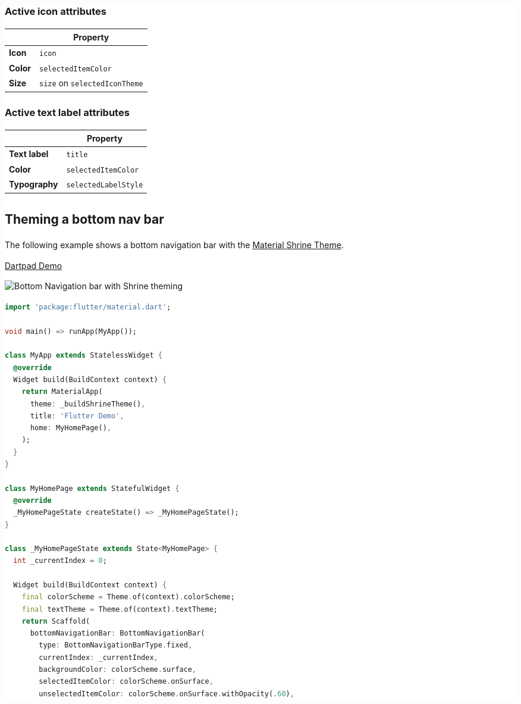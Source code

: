 ### Active icon attributes

| &nbsp; | Property |
| --- | --- |
| **Icon** | `icon` |
| **Color** | `selectedItemColor` |
| **Size** | `size` on `selectedIconTheme` |

### Active text label attributes

| &nbsp; | Property |
| --- | --- |
| **Text label** | `title`|
| **Color** | `selectedItemColor` |
| **Typography** | `selectedLabelStyle` |

## Theming a bottom nav bar

The following example shows a bottom navigation bar with the [Material Shrine Theme](https://material.io/design/material-studies/shrine.html).

[Dartpad Demo](https://dartpad.dev/embed-flutter.html?gh_owner=material-components&gh_repo=material-components-flutter&gh_path=docs/components/dartpad/bottom_navigation/theme&gh_ref=develop)

![Bottom Navigation bar with Shrine theming](assets/bottom_navigation/flutter-bottom-nav-themed.png)

```dart
import 'package:flutter/material.dart';

void main() => runApp(MyApp());

class MyApp extends StatelessWidget {
  @override
  Widget build(BuildContext context) {
    return MaterialApp(
      theme: _buildShrineTheme(),
      title: 'Flutter Demo',
      home: MyHomePage(),
    );
  }
}

class MyHomePage extends StatefulWidget {
  @override
  _MyHomePageState createState() => _MyHomePageState();
}

class _MyHomePageState extends State<MyHomePage> {
  int _currentIndex = 0;

  Widget build(BuildContext context) {
    final colorScheme = Theme.of(context).colorScheme;
    final textTheme = Theme.of(context).textTheme;
    return Scaffold(
      bottomNavigationBar: BottomNavigationBar(
        type: BottomNavigationBarType.fixed,
        currentIndex: _currentIndex,
        backgroundColor: colorScheme.surface,
        selectedItemColor: colorScheme.onSurface,
        unselectedItemColor: colorScheme.onSurface.withOpacity(.60),
```